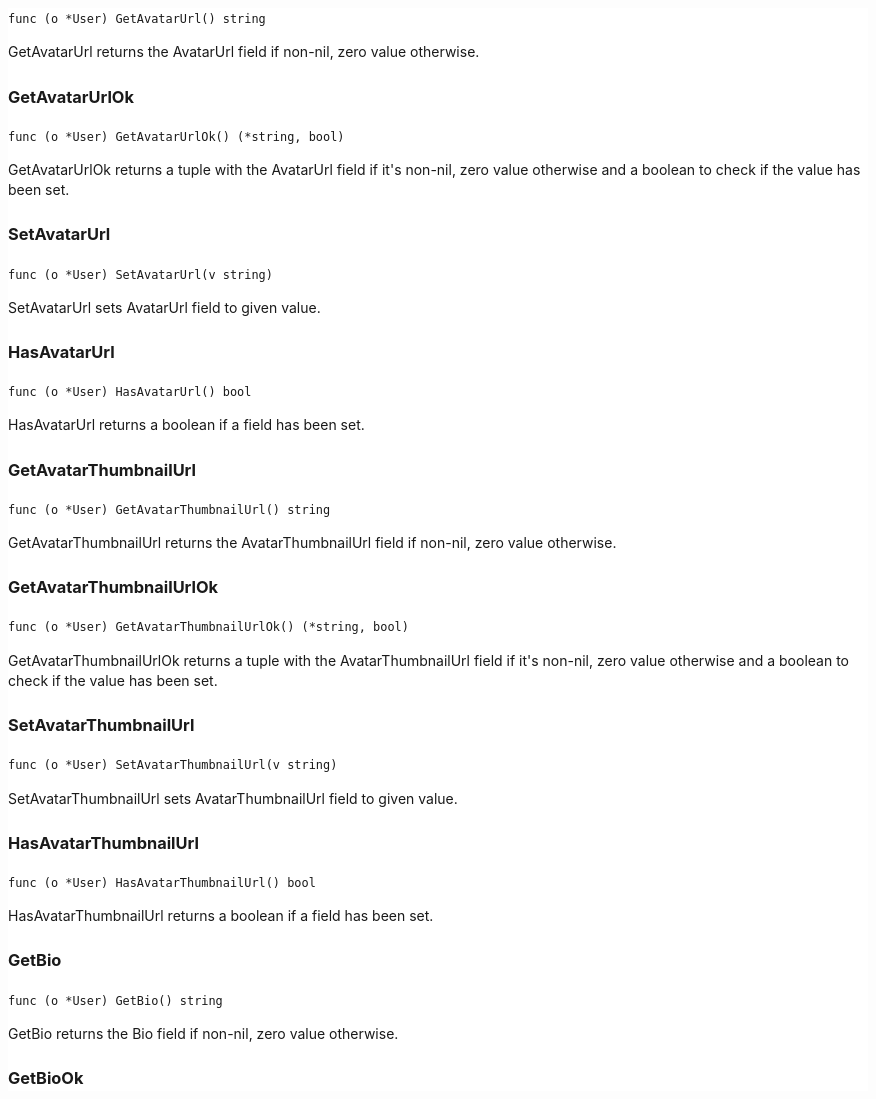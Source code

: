 `func (o *User) GetAvatarUrl() string`

GetAvatarUrl returns the AvatarUrl field if non-nil, zero value otherwise.

### GetAvatarUrlOk

`func (o *User) GetAvatarUrlOk() (*string, bool)`

GetAvatarUrlOk returns a tuple with the AvatarUrl field if it's non-nil, zero value otherwise
and a boolean to check if the value has been set.

### SetAvatarUrl

`func (o *User) SetAvatarUrl(v string)`

SetAvatarUrl sets AvatarUrl field to given value.

### HasAvatarUrl

`func (o *User) HasAvatarUrl() bool`

HasAvatarUrl returns a boolean if a field has been set.

### GetAvatarThumbnailUrl

`func (o *User) GetAvatarThumbnailUrl() string`

GetAvatarThumbnailUrl returns the AvatarThumbnailUrl field if non-nil, zero value otherwise.

### GetAvatarThumbnailUrlOk

`func (o *User) GetAvatarThumbnailUrlOk() (*string, bool)`

GetAvatarThumbnailUrlOk returns a tuple with the AvatarThumbnailUrl field if it's non-nil, zero value otherwise
and a boolean to check if the value has been set.

### SetAvatarThumbnailUrl

`func (o *User) SetAvatarThumbnailUrl(v string)`

SetAvatarThumbnailUrl sets AvatarThumbnailUrl field to given value.

### HasAvatarThumbnailUrl

`func (o *User) HasAvatarThumbnailUrl() bool`

HasAvatarThumbnailUrl returns a boolean if a field has been set.

### GetBio

`func (o *User) GetBio() string`

GetBio returns the Bio field if non-nil, zero value otherwise.

### GetBioOk
